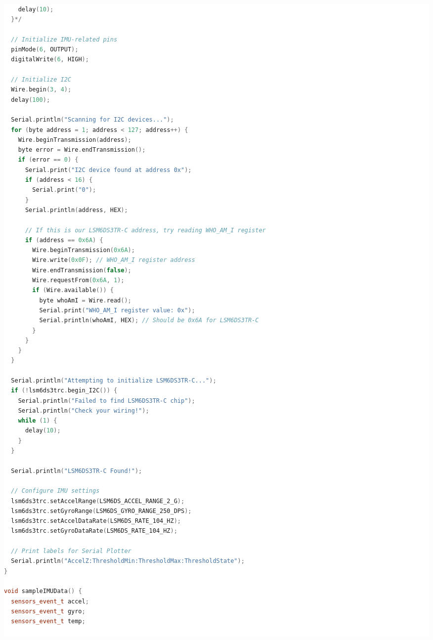 ```cpp
    delay(10);
  }*/
  
  // Initialize IMU-related pins
  pinMode(6, OUTPUT);
  digitalWrite(6, HIGH);
  
  // Initialize I2C
  Wire.begin(3, 4);
  delay(100);
  
  Serial.println("Scanning for I2C devices...");
  for (byte address = 1; address < 127; address++) {
    Wire.beginTransmission(address);
    byte error = Wire.endTransmission();
    if (error == 0) {
      Serial.print("I2C device found at address 0x");
      if (address < 16) {
        Serial.print("0");
      }
      Serial.println(address, HEX);
      
      // If this is our LSM6DS3TR-C address, try reading WHO_AM_I register
      if (address == 0x6A) {
        Wire.beginTransmission(0x6A);
        Wire.write(0x0F); // WHO_AM_I register address
        Wire.endTransmission(false);
        Wire.requestFrom(0x6A, 1);
        if (Wire.available()) {
          byte whoAmI = Wire.read();
          Serial.print("WHO_AM_I register value: 0x");
          Serial.println(whoAmI, HEX); // Should be 0x6A for LSM6DS3TR-C
        }
      }
    }
  }
  
  Serial.println("Attempting to initialize LSM6DS3TR-C...");
  if (!lsm6ds3trc.begin_I2C()) {
    Serial.println("Failed to find LSM6DS3TR-C chip");
    Serial.println("Check your wiring!");
    while (1) {
      delay(10);
    }
  }
  
  Serial.println("LSM6DS3TR-C Found!");
  
  // Configure IMU settings
  lsm6ds3trc.setAccelRange(LSM6DS_ACCEL_RANGE_2_G);
  lsm6ds3trc.setGyroRange(LSM6DS_GYRO_RANGE_250_DPS);
  lsm6ds3trc.setAccelDataRate(LSM6DS_RATE_104_HZ);
  lsm6ds3trc.setGyroDataRate(LSM6DS_RATE_104_HZ);
  
  // Print labels for Serial Plotter
  Serial.println("AccelZ:ThresholdMin:ThresholdMax:ThresholdState");
}

void sampleIMUData() {
  sensors_event_t accel;
  sensors_event_t gyro;
  sensors_event_t temp;
  
```